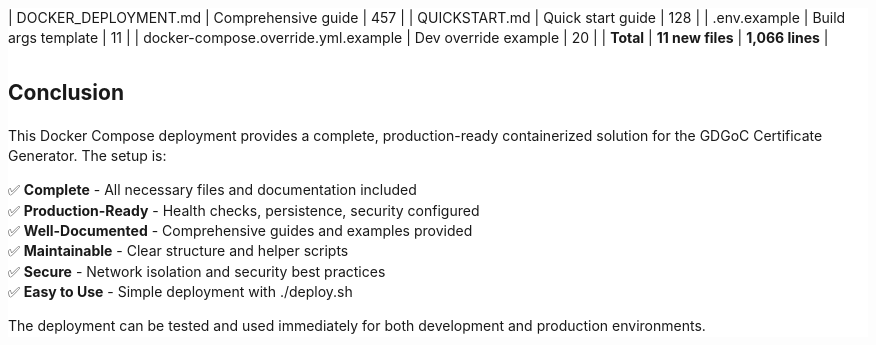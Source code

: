 | DOCKER_DEPLOYMENT.md | Comprehensive guide | 457 |
| QUICKSTART.md | Quick start guide | 128 |
| .env.example | Build args template | 11 |
| docker-compose.override.yml.example | Dev override example | 20 |
| **Total** | **11 new files** | **1,066 lines** |

## Conclusion

This Docker Compose deployment provides a complete, production-ready containerized solution for the GDGoC Certificate Generator. The setup is:

✅ **Complete** - All necessary files and documentation included  
✅ **Production-Ready** - Health checks, persistence, security configured  
✅ **Well-Documented** - Comprehensive guides and examples provided  
✅ **Maintainable** - Clear structure and helper scripts  
✅ **Secure** - Network isolation and security best practices  
✅ **Easy to Use** - Simple deployment with ./deploy.sh  

The deployment can be tested and used immediately for both development and production environments.
